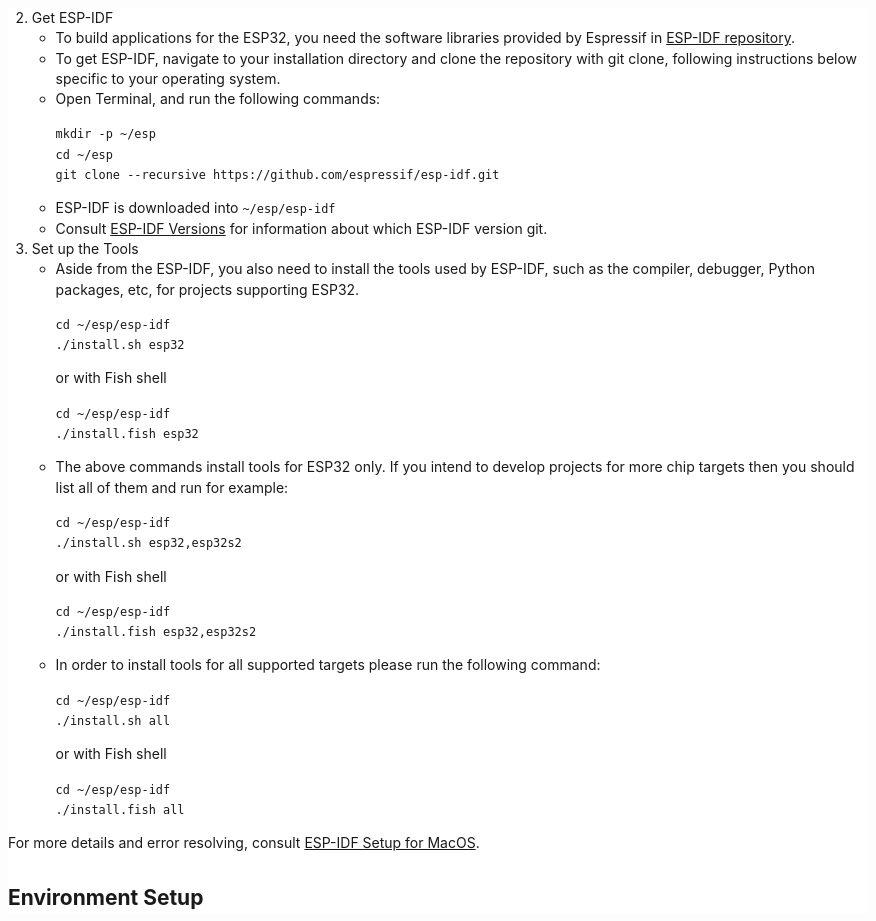 2. Get ESP-IDF
    - To build applications for the ESP32, you need the software libraries provided by Espressif in [ESP-IDF repository](https://github.com/espressif/esp-idf).
    - To get ESP-IDF, navigate to your installation directory and clone the repository with git clone, following instructions below specific to your operating system.
    - Open Terminal, and run the following commands:
      ```
      mkdir -p ~/esp
      cd ~/esp
      git clone --recursive https://github.com/espressif/esp-idf.git
      ```
    - ESP-IDF is downloaded into `~/esp/esp-idf`
    - Consult [ESP-IDF Versions](https://docs.espressif.com/projects/esp-idf/en/latest/esp32/versions.html) for information about which ESP-IDF version git.
3. Set up the Tools
    - Aside from the ESP-IDF, you also need to install the tools used by ESP-IDF, such as the compiler, debugger, Python packages, etc, for projects supporting ESP32.
      ```
      cd ~/esp/esp-idf
      ./install.sh esp32
      ```
      or with Fish shell
      ```
      cd ~/esp/esp-idf
      ./install.fish esp32
      ```
    - The above commands install tools for ESP32 only. If you intend to develop projects for more chip targets then you should list all of them and run for example:
      ```
      cd ~/esp/esp-idf
      ./install.sh esp32,esp32s2
      ```
      or with Fish shell
      ```
      cd ~/esp/esp-idf
      ./install.fish esp32,esp32s2
      ```
    - In order to install tools for all supported targets please run the following command:
      ```
      cd ~/esp/esp-idf
      ./install.sh all
      ```
      or with Fish shell
      ```
      cd ~/esp/esp-idf
      ./install.fish all
      ```
      
For more details and error resolving, consult [ESP-IDF Setup for MacOS](https://docs.espressif.com/projects/esp-idf/en/latest/esp32/get-started/linux-macos-setup.html#get-started-get-esp-idf).
## Environment Setup
